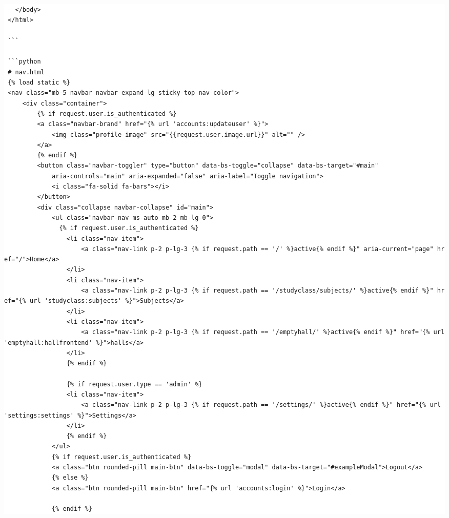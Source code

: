          
       </body>
     </html>
     
     ```

     ```python
     # nav.html
     {% load static %}
     <nav class="mb-5 navbar navbar-expand-lg sticky-top nav-color">
         <div class="container">
             {% if request.user.is_authenticated %}
             <a class="navbar-brand" href="{% url 'accounts:updateuser' %}">
                 <img class="profile-image" src="{{request.user.image.url}}" alt="" />
             </a>
             {% endif %}
             <button class="navbar-toggler" type="button" data-bs-toggle="collapse" data-bs-target="#main"
                 aria-controls="main" aria-expanded="false" aria-label="Toggle navigation">
                 <i class="fa-solid fa-bars"></i>
             </button>
             <div class="collapse navbar-collapse" id="main">
                 <ul class="navbar-nav ms-auto mb-2 mb-lg-0">
                   {% if request.user.is_authenticated %}
                     <li class="nav-item">
                         <a class="nav-link p-2 p-lg-3 {% if request.path == '/' %}active{% endif %}" aria-current="page" href="/">Home</a>
                     </li>
                     <li class="nav-item">
                         <a class="nav-link p-2 p-lg-3 {% if request.path == '/studyclass/subjects/' %}active{% endif %}" href="{% url 'studyclass:subjects' %}">Subjects</a>
                     </li>
                     <li class="nav-item">
                         <a class="nav-link p-2 p-lg-3 {% if request.path == '/emptyhall/' %}active{% endif %}" href="{% url 'emptyhall:hallfrontend' %}">halls</a>
                     </li>
                     {% endif %}
                     
                     {% if request.user.type == 'admin' %}
                     <li class="nav-item">
                         <a class="nav-link p-2 p-lg-3 {% if request.path == '/settings/' %}active{% endif %}" href="{% url 'settings:settings' %}">Settings</a>
                     </li>
                     {% endif %}  
                 </ul>
                 {% if request.user.is_authenticated %}
                 <a class="btn rounded-pill main-btn" data-bs-toggle="modal" data-bs-target="#exampleModal">Logout</a>
                 {% else %}
                 <a class="btn rounded-pill main-btn" href="{% url 'accounts:login' %}">Login</a>
                 
                 {% endif %}
                 